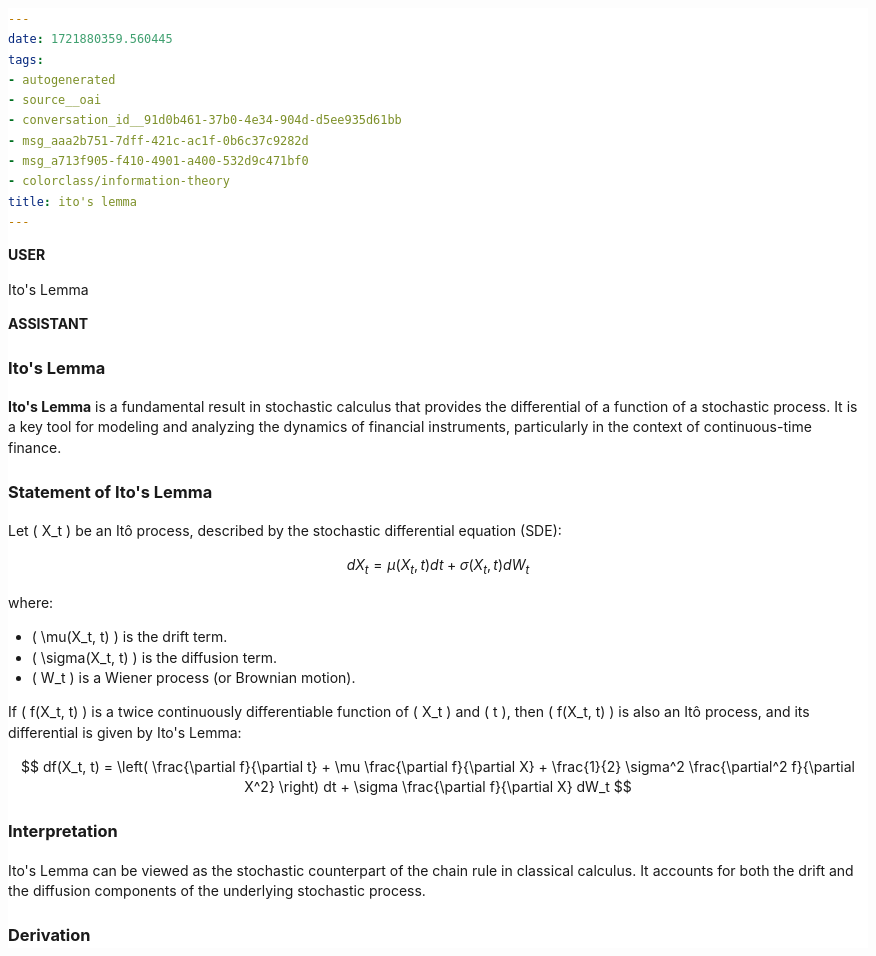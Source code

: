 ```yaml
---
date: 1721880359.560445
tags:
- autogenerated
- source__oai
- conversation_id__91d0b461-37b0-4e34-904d-d5ee935d61bb
- msg_aaa2b751-7dff-421c-ac1f-0b6c37c9282d
- msg_a713f905-f410-4901-a400-532d9c471bf0
- colorclass/information-theory
title: ito's lemma
---
```


**USER**

Ito's Lemma


**ASSISTANT**

### Ito's Lemma

**Ito's Lemma** is a fundamental result in stochastic calculus that provides the differential of a function of a stochastic process. It is a key tool for modeling and analyzing the dynamics of financial instruments, particularly in the context of continuous-time finance.

### Statement of Ito's Lemma

Let \( X_t \) be an Itô process, described by the stochastic differential equation (SDE):

$$
dX_t = \mu(X_t, t) dt + \sigma(X_t, t) dW_t
$$

where:
- \( \mu(X_t, t) \) is the drift term.
- \( \sigma(X_t, t) \) is the diffusion term.
- \( W_t \) is a Wiener process (or Brownian motion).

If \( f(X_t, t) \) is a twice continuously differentiable function of \( X_t \) and \( t \), then \( f(X_t, t) \) is also an Itô process, and its differential is given by Ito's Lemma:

$$
df(X_t, t) = \left( \frac{\partial f}{\partial t} + \mu \frac{\partial f}{\partial X} + \frac{1}{2} \sigma^2 \frac{\partial^2 f}{\partial X^2} \right) dt + \sigma \frac{\partial f}{\partial X} dW_t
$$

### Interpretation

Ito's Lemma can be viewed as the stochastic counterpart of the chain rule in classical calculus. It accounts for both the drift and the diffusion components of the underlying stochastic process.

### Derivation
